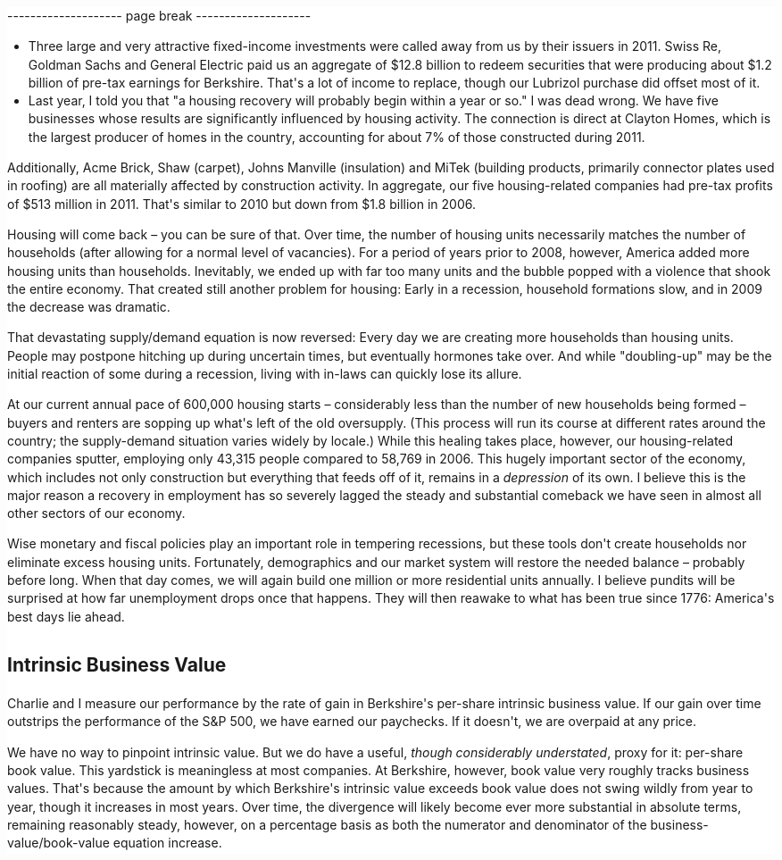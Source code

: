-------------------- page break --------------------

- Three large and very attractive fixed-income investments were called away from us by their issuers in 2011. Swiss Re, Goldman Sachs and General Electric paid us an aggregate of \$12.8 billion to redeem securities that were producing about \$1.2 billion of pre-tax earnings for Berkshire. That's a lot of income to replace, though our Lubrizol purchase did offset most of it.
- Last year, I told you that "a housing recovery will probably begin within a year or so." I was dead wrong. We have five businesses whose results are significantly influenced by housing activity. The connection is direct at Clayton Homes, which is the largest producer of homes in the country, accounting for about 7% of those constructed during 2011.

Additionally, Acme Brick, Shaw (carpet), Johns Manville (insulation) and MiTek (building products, primarily connector plates used in roofing) are all materially affected by construction activity. In aggregate, our five housing-related companies had pre-tax profits of \$513 million in 2011. That's similar to 2010 but down from \$1.8 billion in 2006.

Housing will come back – you can be sure of that. Over time, the number of housing units necessarily matches the number of households (after allowing for a normal level of vacancies). For a period of years prior to 2008, however, America added more housing units than households. Inevitably, we ended up with far too many units and the bubble popped with a violence that shook the entire economy. That created still another problem for housing: Early in a recession, household formations slow, and in 2009 the decrease was dramatic.

That devastating supply/demand equation is now reversed: Every day we are creating more households than housing units. People may postpone hitching up during uncertain times, but eventually hormones take over. And while "doubling-up" may be the initial reaction of some during a recession, living with in-laws can quickly lose its allure.

At our current annual pace of 600,000 housing starts – considerably less than the number of new households being formed – buyers and renters are sopping up what's left of the old oversupply. (This process will run its course at different rates around the country; the supply-demand situation varies widely by locale.) While this healing takes place, however, our housing-related companies sputter, employing only 43,315 people compared to 58,769 in 2006. This hugely important sector of the economy, which includes not only construction but everything that feeds off of it, remains in a *depression* of its own. I believe this is the major reason a recovery in employment has so severely lagged the steady and substantial comeback we have seen in almost all other sectors of our economy.

Wise monetary and fiscal policies play an important role in tempering recessions, but these tools don't create households nor eliminate excess housing units. Fortunately, demographics and our market system will restore the needed balance – probably before long. When that day comes, we will again build one million or more residential units annually. I believe pundits will be surprised at how far unemployment drops once that happens. They will then reawake to what has been true since 1776: America's best days lie ahead.

## **Intrinsic Business Value**

Charlie and I measure our performance by the rate of gain in Berkshire's per-share intrinsic business value. If our gain over time outstrips the performance of the S&P 500, we have earned our paychecks. If it doesn't, we are overpaid at any price.

We have no way to pinpoint intrinsic value. But we do have a useful, *though considerably understated*, proxy for it: per-share book value. This yardstick is meaningless at most companies. At Berkshire, however, book value very roughly tracks business values. That's because the amount by which Berkshire's intrinsic value exceeds book value does not swing wildly from year to year, though it increases in most years. Over time, the divergence will likely become ever more substantial in absolute terms, remaining reasonably steady, however, on a percentage basis as both the numerator and denominator of the business-value/book-value equation increase.
